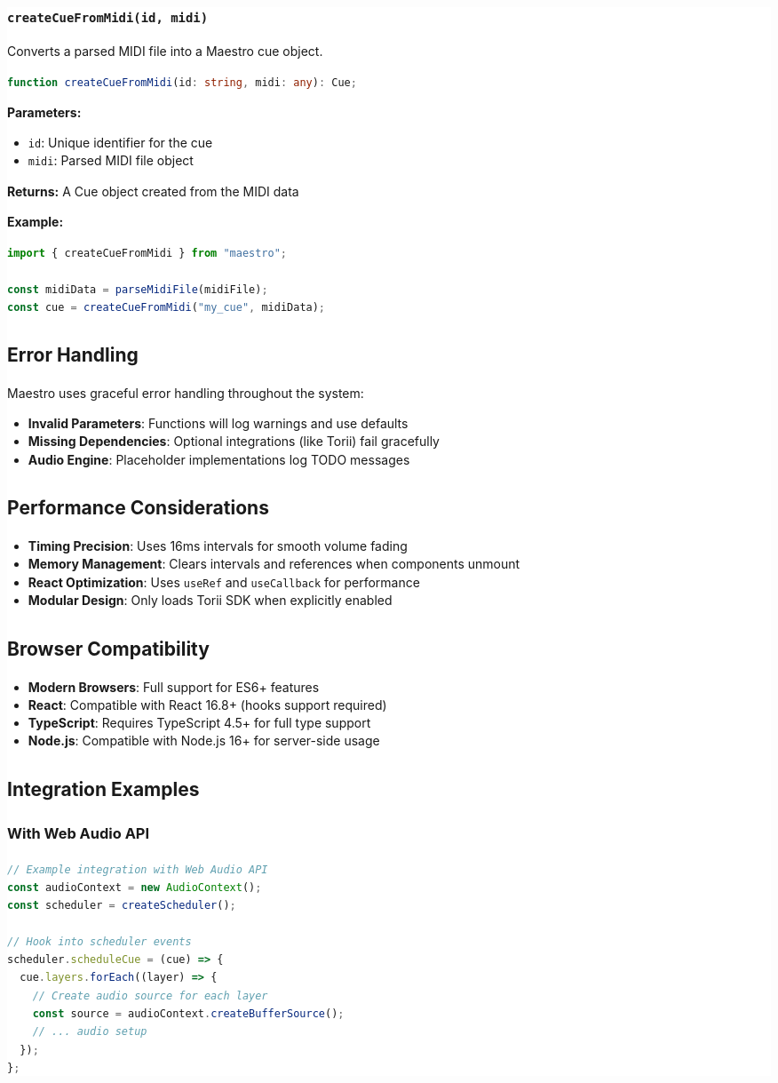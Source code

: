 ### `createCueFromMidi(id, midi)`

Converts a parsed MIDI file into a Maestro cue object.

```typescript
function createCueFromMidi(id: string, midi: any): Cue;
```

**Parameters:**

- `id`: Unique identifier for the cue
- `midi`: Parsed MIDI file object

**Returns:** A Cue object created from the MIDI data

**Example:**

```typescript
import { createCueFromMidi } from "maestro";

const midiData = parseMidiFile(midiFile);
const cue = createCueFromMidi("my_cue", midiData);
```

## Error Handling

Maestro uses graceful error handling throughout the system:

- **Invalid Parameters**: Functions will log warnings and use defaults
- **Missing Dependencies**: Optional integrations (like Torii) fail gracefully
- **Audio Engine**: Placeholder implementations log TODO messages

## Performance Considerations

- **Timing Precision**: Uses 16ms intervals for smooth volume fading
- **Memory Management**: Clears intervals and references when components unmount
- **React Optimization**: Uses `useRef` and `useCallback` for performance
- **Modular Design**: Only loads Torii SDK when explicitly enabled

## Browser Compatibility

- **Modern Browsers**: Full support for ES6+ features
- **React**: Compatible with React 16.8+ (hooks support required)
- **TypeScript**: Requires TypeScript 4.5+ for full type support
- **Node.js**: Compatible with Node.js 16+ for server-side usage

## Integration Examples

### With Web Audio API

```typescript
// Example integration with Web Audio API
const audioContext = new AudioContext();
const scheduler = createScheduler();

// Hook into scheduler events
scheduler.scheduleCue = (cue) => {
  cue.layers.forEach((layer) => {
    // Create audio source for each layer
    const source = audioContext.createBufferSource();
    // ... audio setup
  });
};
```
